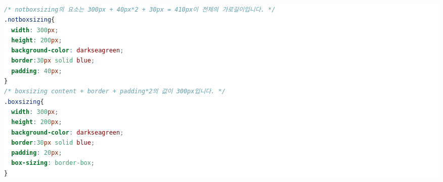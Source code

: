 ```css
/* notboxsizing의 요소는 300px + 40px*2 + 30px = 410px이 전체의 가로길이입니다. */
.notboxsizing{
  width: 300px;
  height: 200px;
  background-color: darkseagreen;
  border:30px solid blue;
  padding: 40px;
}
/* boxsizing content + border + padding*2의 값이 300px입니다. */
.boxsizing{
  width: 300px;
  height: 200px;
  background-color: darkseagreen;
  border:30px solid blue;
  padding: 20px;
  box-sizing: border-box;
}
```